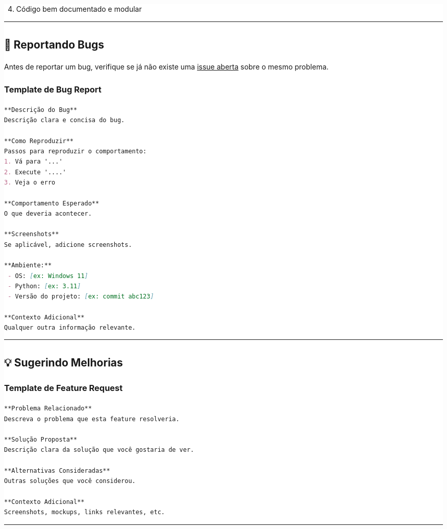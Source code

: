4. Código bem documentado e modular

---

## 🐛 Reportando Bugs

Antes de reportar um bug, verifique se já não existe uma [issue aberta](https://github.com/inematds/FEA-IA/issues) sobre o mesmo problema.

### Template de Bug Report

```markdown
**Descrição do Bug**
Descrição clara e concisa do bug.

**Como Reproduzir**
Passos para reproduzir o comportamento:
1. Vá para '...'
2. Execute '....'
3. Veja o erro

**Comportamento Esperado**
O que deveria acontecer.

**Screenshots**
Se aplicável, adicione screenshots.

**Ambiente:**
 - OS: [ex: Windows 11]
 - Python: [ex: 3.11]
 - Versão do projeto: [ex: commit abc123]

**Contexto Adicional**
Qualquer outra informação relevante.
```

---

## 💡 Sugerindo Melhorias

### Template de Feature Request

```markdown
**Problema Relacionado**
Descreva o problema que esta feature resolveria.

**Solução Proposta**
Descrição clara da solução que você gostaria de ver.

**Alternativas Consideradas**
Outras soluções que você considerou.

**Contexto Adicional**
Screenshots, mockups, links relevantes, etc.
```

---